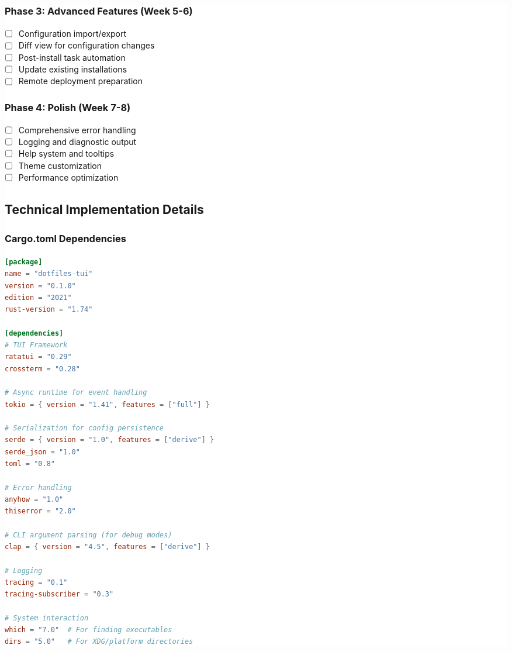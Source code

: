 ### Phase 3: Advanced Features (Week 5-6)

- [ ] Configuration import/export
- [ ] Diff view for configuration changes
- [ ] Post-install task automation
- [ ] Update existing installations
- [ ] Remote deployment preparation

### Phase 4: Polish (Week 7-8)

- [ ] Comprehensive error handling
- [ ] Logging and diagnostic output
- [ ] Help system and tooltips
- [ ] Theme customization
- [ ] Performance optimization

## Technical Implementation Details

### Cargo.toml Dependencies

```toml
[package]
name = "dotfiles-tui"
version = "0.1.0"
edition = "2021"
rust-version = "1.74"

[dependencies]
# TUI Framework
ratatui = "0.29"
crossterm = "0.28"

# Async runtime for event handling
tokio = { version = "1.41", features = ["full"] }

# Serialization for config persistence
serde = { version = "1.0", features = ["derive"] }
serde_json = "1.0"
toml = "0.8"

# Error handling
anyhow = "1.0"
thiserror = "2.0"

# CLI argument parsing (for debug modes)
clap = { version = "4.5", features = ["derive"] }

# Logging
tracing = "0.1"
tracing-subscriber = "0.3"

# System interaction
which = "7.0"  # For finding executables
dirs = "5.0"   # For XDG/platform directories
```
